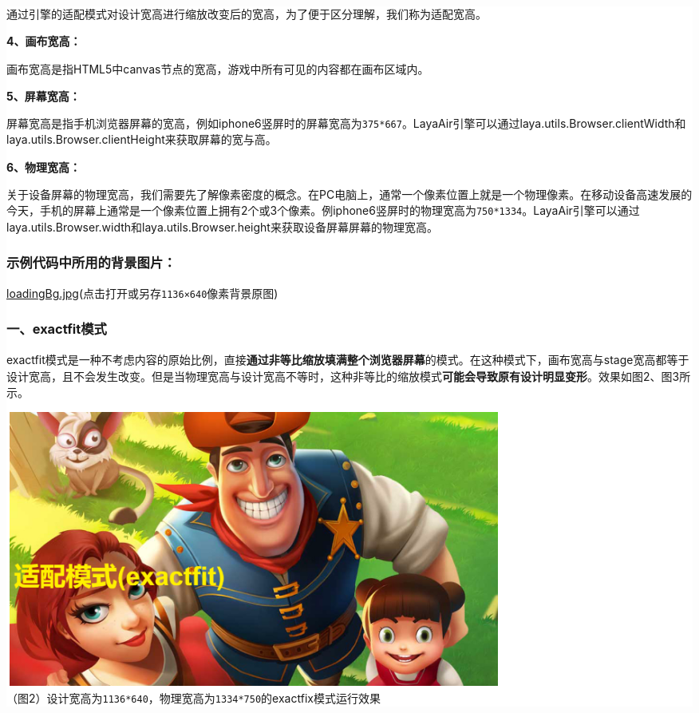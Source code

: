 ​       通过引擎的适配模式对设计宽高进行缩放改变后的宽高，为了便于区分理解，我们称为适配宽高。

**4、画布宽高：**

​        画布宽高是指HTML5中canvas节点的宽高，游戏中所有可见的内容都在画布区域内。

**5、屏幕宽高：**

​        屏幕宽高是指手机浏览器屏幕的宽高，例如iphone6竖屏时的屏幕宽高为`375*667`。LayaAir引擎可以通过laya.utils.Browser.clientWidth和laya.utils.Browser.clientHeight来获取屏幕的宽与高。

**6、物理宽高：**

​        关于设备屏幕的物理宽高，我们需要先了解像素密度的概念。在PC电脑上，通常一个像素位置上就是一个物理像素。在移动设备高速发展的今天，手机的屏幕上通常是一个像素位置上拥有2个或3个像素。例iphone6竖屏时的物理宽高为`750*1334`。LayaAir引擎可以通过laya.utils.Browser.width和laya.utils.Browser.height来获取设备屏幕屏幕的物理宽高。



### 示例代码中所用的背景图片：

[loadingBg.jpg](http://ldc.layabox.com/uploadfile/file/20170223/1487816895380055.jpg)(点击打开或另存`1136×640`像素背景原图)



### 一、exactfit模式

​        exactfit模式是一种不考虑内容的原始比例，直接**通过非等比缩放填满整个浏览器屏幕**的模式。在这种模式下，画布宽高与stage宽高都等于设计宽高，且不会发生改变。但是当物理宽高与设计宽高不等时，这种非等比的缩放模式**可能会导致原有设计明显变形**。效果如图2、图3所示。

​        ![blob.png](img/2.png)<br/>
​        （图2）设计宽高为`1136*640`，物理宽高为`1334*750`的exactfix模式运行效果
